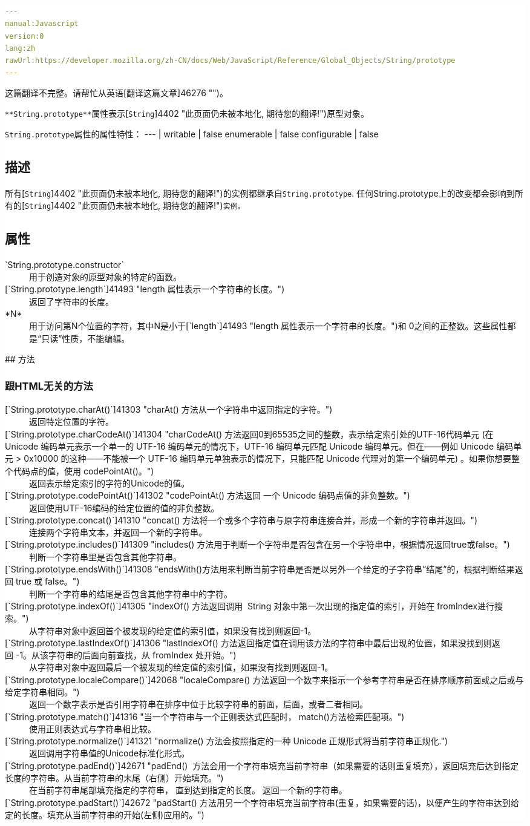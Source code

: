 ```yaml
---
manual:Javascript
version:0
lang:zh
rawUrl:https://developer.mozilla.org/zh-CN/docs/Web/JavaScript/Reference/Global_Objects/String/prototype
---
```




这篇翻译不完整。请帮忙从英语[翻译这篇文章]46276 "")。






`**String.prototype**`属性表示[`String`]4402 "此页面仍未被本地化, 期待您的翻译!")原型对象。


`String.prototype`属性的属性特性： 
 ---  | 
writable | false 
enumerable | false 
configurable | false 



## 描述<a name="Description"></a>


所有[`String`]4402 "此页面仍未被本地化, 期待您的翻译!")的实例都继承自`String.prototype`. 任何String.prototype上的改变都会影响到所有的[`String`]4402 "此页面仍未被本地化, 期待您的翻译!")`实例。`


## 属性<a name="Properties"></a>
<dl><dt id=''>`String.prototype.constructor`</dt><dd>用于创造对象的原型对象的特定的函数。</dd><dt id=''>[`String.prototype.length`]41493 "length 属性表示一个字符串的长度。")</dt><dd>返回了字符串的长度。</dd><dt id=''>*N*</dt><dd>用于访问第N个位置的字符，其中N是小于[`length`]41493 "length 属性表示一个字符串的长度。")和 0之间的正整数。这些属性都是“只读”性质，不能编辑。</dd></dl>
## 方法<a name="Methods"></a>

### 跟HTML无关的方法<a name="Methods_unrelated_to_HTML"></a>
<dl><dt id=''>[`String.prototype.charAt()`]41303 "charAt() 方法从一个字符串中返回指定的字符。")</dt><dd>返回特定位置的字符。</dd><dt id=''>[`String.prototype.charCodeAt()`]41304 "charCodeAt() 方法返回0到65535之间的整数，表示给定索引处的UTF-16代码单元 (在 Unicode 编码单元表示一个单一的 UTF-16 编码单元的情况下，UTF-16 编码单元匹配 Unicode 编码单元。但在——例如 Unicode 编码单元 > 0x10000 的这种——不能被一个 UTF-16 编码单元单独表示的情况下，只能匹配 Unicode 代理对的第一个编码单元) 。如果你想要整个代码点的值，使用 codePointAt()。")</dt><dd>返回表示给定索引的字符的Unicode的值。</dd><dt id=''>[`String.prototype.codePointAt()`]41302 "codePointAt() 方法返回 一个 Unicode 编码点值的非负整数。")</dt><dd>返回使用UTF-16编码的给定位置的值的非负整数。</dd><dt id=''>[`String.prototype.concat()`]41310 "concat() 方法将一个或多个字符串与原字符串连接合并，形成一个新的字符串并返回。")</dt><dd>连接两个字符串文本，并返回一个新的字符串。</dd><dt id=''>[`String.prototype.includes()`]41309 "includes() 方法用于判断一个字符串是否包含在另一个字符串中，根据情况返回true或false。")</dt><dd>判断一个字符串里是否包含其他字符串。</dd><dt id=''>[`String.prototype.endsWith()`]41308 "endsWith()方法用来判断当前字符串是否是以另外一个给定的子字符串“结尾”的，根据判断结果返回 true 或 false。")</dt><dd>判断一个字符串的结尾是否包含其他字符串中的字符。</dd><dt id=''>[`String.prototype.indexOf()`]41305 "indexOf() 方法返回调用  String 对象中第一次出现的指定值的索引，开始在 fromIndex进行搜索。")</dt><dd>从字符串对象中返回首个被发现的给定值的索引值，如果没有找到则返回-1。</dd><dt id=''>[`String.prototype.lastIndexOf()`]41306 "lastIndexOf() 方法返回指定值在调用该方法的字符串中最后出现的位置，如果没找到则返回 -1。从该字符串的后面向前查找，从 fromIndex 处开始。")</dt><dd>从字符串对象中返回最后一个被发现的给定值的索引值，如果没有找到则返回-1。</dd><dt id=''>[`String.prototype.localeCompare()`]42068 "localeCompare() 方法返回一个数字来指示一个参考字符串是否在排序顺序前面或之后或与给定字符串相同。")</dt><dd>返回一个数字表示是否引用字符串在排序中位于比较字符串的前面，后面，或者二者相同。</dd><dt id=''>[`String.prototype.match()`]41316 "当一个字符串与一个正则表达式匹配时， match()方法检索匹配项。")</dt><dd>使用正则表达式与字符串相比较。</dd><dt id=''>[`String.prototype.normalize()`]41321 "normalize() 方法会按照指定的一种 Unicode 正规形式将当前字符串正规化.")</dt><dd>返回调用字符串值的Unicode标准化形式。</dd><dt id=''>[`String.prototype.padEnd()`]42671 "padEnd()  方法会用一个字符串填充当前字符串（如果需要的话则重复填充），返回填充后达到指定长度的字符串。从当前字符串的末尾（右侧）开始填充。")</dt><dd>在当前字符串尾部填充指定的字符串， 直到达到指定的长度。 返回一个新的字符串。</dd><dt id=''>[`String.prototype.padStart()`]42672 "padStart() 方法用另一个字符串填充当前字符串(重复，如果需要的话)，以便产生的字符串达到给定的长度。填充从当前字符串的开始(左侧)应用的。")</dt><dd>
